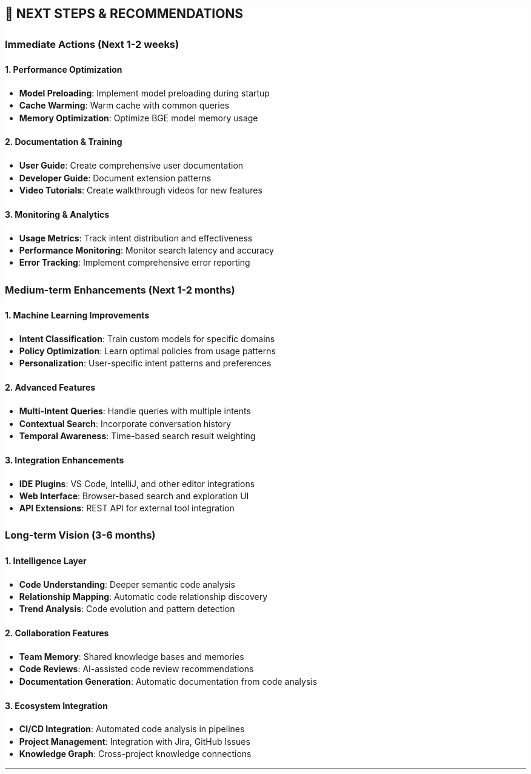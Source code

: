 
## 🚀 **NEXT STEPS & RECOMMENDATIONS**

### **Immediate Actions (Next 1-2 weeks)**

#### **1. Performance Optimization**
- **Model Preloading**: Implement model preloading during startup
- **Cache Warming**: Warm cache with common queries
- **Memory Optimization**: Optimize BGE model memory usage

#### **2. Documentation & Training**
- **User Guide**: Create comprehensive user documentation
- **Developer Guide**: Document extension patterns
- **Video Tutorials**: Create walkthrough videos for new features

#### **3. Monitoring & Analytics**
- **Usage Metrics**: Track intent distribution and effectiveness
- **Performance Monitoring**: Monitor search latency and accuracy
- **Error Tracking**: Implement comprehensive error reporting

### **Medium-term Enhancements (Next 1-2 months)**

#### **1. Machine Learning Improvements**
- **Intent Classification**: Train custom models for specific domains
- **Policy Optimization**: Learn optimal policies from usage patterns
- **Personalization**: User-specific intent patterns and preferences

#### **2. Advanced Features**
- **Multi-Intent Queries**: Handle queries with multiple intents
- **Contextual Search**: Incorporate conversation history
- **Temporal Awareness**: Time-based search result weighting

#### **3. Integration Enhancements**
- **IDE Plugins**: VS Code, IntelliJ, and other editor integrations
- **Web Interface**: Browser-based search and exploration UI
- **API Extensions**: REST API for external tool integration

### **Long-term Vision (3-6 months)**

#### **1. Intelligence Layer**
- **Code Understanding**: Deeper semantic code analysis
- **Relationship Mapping**: Automatic code relationship discovery
- **Trend Analysis**: Code evolution and pattern detection

#### **2. Collaboration Features**
- **Team Memory**: Shared knowledge bases and memories
- **Code Reviews**: AI-assisted code review recommendations
- **Documentation Generation**: Automatic documentation from code analysis

#### **3. Ecosystem Integration**
- **CI/CD Integration**: Automated code analysis in pipelines
- **Project Management**: Integration with Jira, GitHub Issues
- **Knowledge Graph**: Cross-project knowledge connections

---